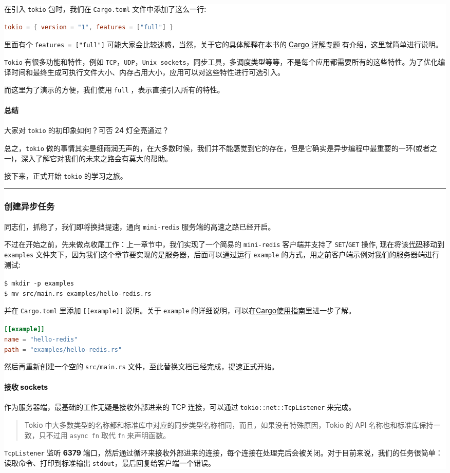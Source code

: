 在引入 `tokio` 包时，我们在 `Cargo.toml` 文件中添加了这么一行:

```toml
tokio = { version = "1", features = ["full"] }
```

里面有个 `features = ["full"]` 可能大家会比较迷惑，当然，关于它的具体解释在本书的 [Cargo 详解专题](https://course.rs/cargo/intro.html) 有介绍，这里就简单进行说明。

`Tokio` 有很多功能和特性，例如 `TCP`，`UDP`，`Unix sockets`，同步工具，多调度类型等等，不是每个应用都需要所有的这些特性。为了优化编译时间和最终生成可执行文件大小、内存占用大小，应用可以对这些特性进行可选引入。

而这里为了演示的方便，我们使用 `full` ，表示直接引入所有的特性。



#### 总结

大家对 `tokio` 的初印象如何？可否 24 灯全亮通过？

总之，`tokio` 做的事情其实是细雨润无声的，在大多数时候，我们并不能感觉到它的存在，但是它确实是异步编程中最重要的一环(或者之一)，深入了解它对我们的未来之路会有莫大的帮助。

接下来，正式开始 `tokio` 的学习之旅。

---



### 创建异步任务

同志们，抓稳了，我们即将换挡提速，通向 `mini-redis` 服务端的高速之路已经开启。

不过在开始之前，先来做点收尾工作：上一章节中，我们实现了一个简易的 `mini-redis` 客户端并支持了 `SET`/`GET` 操作, 现在将该[代码](https://course.rs/async-rust/tokio/getting-startted.html#分析未到代码先行)移动到 `examples` 文件夹下，因为我们这个章节要实现的是服务器，后面可以通过运行 `example` 的方式，用之前客户端示例对我们的服务器端进行测试:

```shell
$ mkdir -p examples
$ mv src/main.rs examples/hello-redis.rs
```

并在 `Cargo.toml` 里添加 `[[example]]` 说明。关于 `example` 的详细说明，可以在[Cargo使用指南](https://course.rs/cargo/reference/cargo-target.html#示例对象examples)里进一步了解。

```toml
[[example]]
name = "hello-redis"
path = "examples/hello-redis.rs"
```

然后再重新创建一个空的 `src/main.rs` 文件，至此替换文档已经完成，提速正式开始。



#### 接收 sockets

作为服务器端，最基础的工作无疑是接收外部进来的 TCP 连接，可以通过 `tokio::net::TcpListener` 来完成。

> Tokio 中大多数类型的名称都和标准库中对应的同步类型名称相同，而且，如果没有特殊原因，Tokio 的 API 名称也和标准库保持一致，只不过用 `async fn` 取代 `fn` 来声明函数。

`TcpListener` 监听 **6379** 端口，然后通过循环来接收外部进来的连接，每个连接在处理完后会被关闭。对于目前来说，我们的任务很简单：读取命令、打印到标准输出 `stdout`，最后回复给客户端一个错误。
